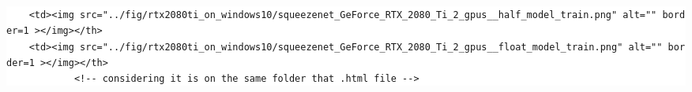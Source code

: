         <td><img src="../fig/rtx2080ti_on_windows10/squeezenet_GeForce_RTX_2080_Ti_2_gpus__half_model_train.png" alt="" border=1 ></img></th>
        <td><img src="../fig/rtx2080ti_on_windows10/squeezenet_GeForce_RTX_2080_Ti_2_gpus__float_model_train.png" alt="" border=1 ></img></th>
                <!-- considering it is on the same folder that .html file -->